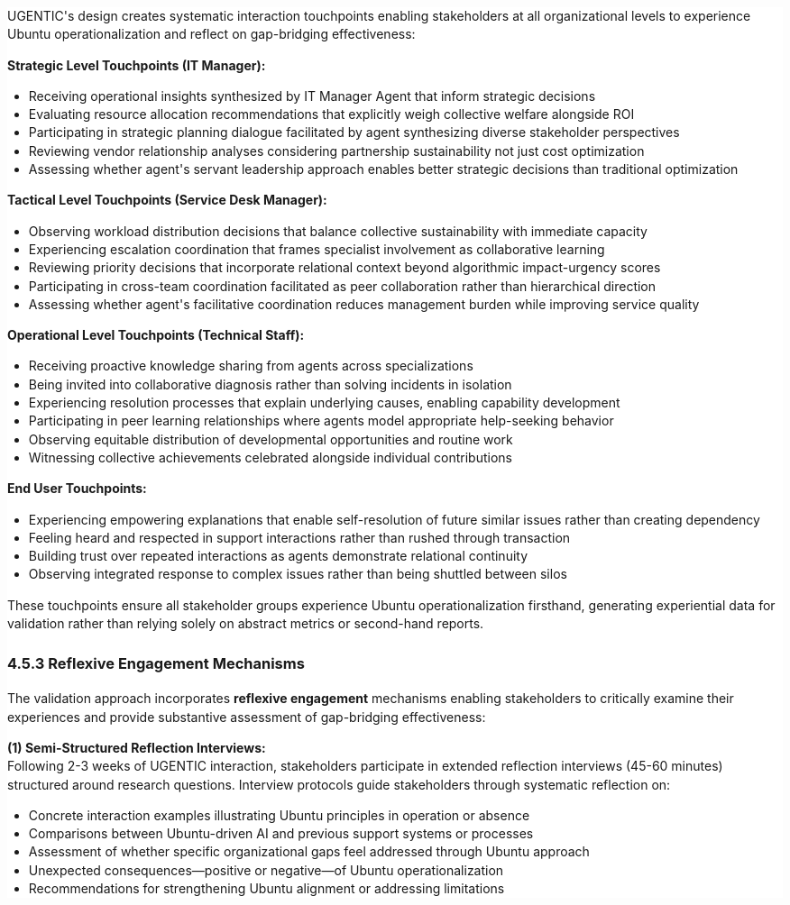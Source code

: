 UGENTIC's design creates systematic interaction touchpoints enabling stakeholders at all organizational levels to experience Ubuntu operationalization and reflect on gap-bridging effectiveness:

**Strategic Level Touchpoints (IT Manager):**
- Receiving operational insights synthesized by IT Manager Agent that inform strategic decisions
- Evaluating resource allocation recommendations that explicitly weigh collective welfare alongside ROI
- Participating in strategic planning dialogue facilitated by agent synthesizing diverse stakeholder perspectives
- Reviewing vendor relationship analyses considering partnership sustainability not just cost optimization
- Assessing whether agent's servant leadership approach enables better strategic decisions than traditional optimization

**Tactical Level Touchpoints (Service Desk Manager):**
- Observing workload distribution decisions that balance collective sustainability with immediate capacity
- Experiencing escalation coordination that frames specialist involvement as collaborative learning
- Reviewing priority decisions that incorporate relational context beyond algorithmic impact-urgency scores
- Participating in cross-team coordination facilitated as peer collaboration rather than hierarchical direction
- Assessing whether agent's facilitative coordination reduces management burden while improving service quality

**Operational Level Touchpoints (Technical Staff):**
- Receiving proactive knowledge sharing from agents across specializations
- Being invited into collaborative diagnosis rather than solving incidents in isolation
- Experiencing resolution processes that explain underlying causes, enabling capability development
- Participating in peer learning relationships where agents model appropriate help-seeking behavior
- Observing equitable distribution of developmental opportunities and routine work
- Witnessing collective achievements celebrated alongside individual contributions

**End User Touchpoints:**
- Experiencing empowering explanations that enable self-resolution of future similar issues rather than creating dependency
- Feeling heard and respected in support interactions rather than rushed through transaction
- Building trust over repeated interactions as agents demonstrate relational continuity
- Observing integrated response to complex issues rather than being shuttled between silos

These touchpoints ensure all stakeholder groups experience Ubuntu operationalization firsthand, generating experiential data for validation rather than relying solely on abstract metrics or second-hand reports.

### 4.5.3 Reflexive Engagement Mechanisms

The validation approach incorporates **reflexive engagement** mechanisms enabling stakeholders to critically examine their experiences and provide substantive assessment of gap-bridging effectiveness:

**(1) Semi-Structured Reflection Interviews:**  
Following 2-3 weeks of UGENTIC interaction, stakeholders participate in extended reflection interviews (45-60 minutes) structured around research questions. Interview protocols guide stakeholders through systematic reflection on:
- Concrete interaction examples illustrating Ubuntu principles in operation or absence
- Comparisons between Ubuntu-driven AI and previous support systems or processes
- Assessment of whether specific organizational gaps feel addressed through Ubuntu approach
- Unexpected consequences—positive or negative—of Ubuntu operationalization
- Recommendations for strengthening Ubuntu alignment or addressing limitations
